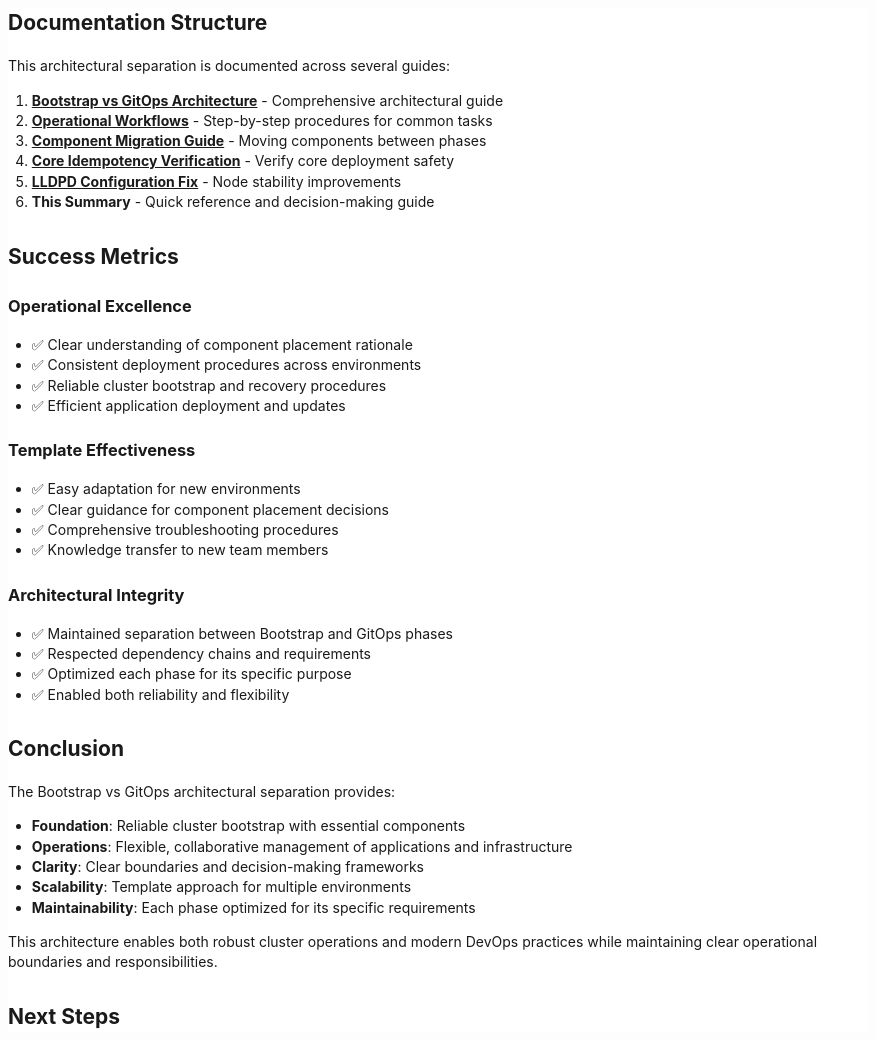## Documentation Structure

This architectural separation is documented across several guides:

1. **[Bootstrap vs GitOps Architecture](./BOOTSTRAP_VS_GITOPS_ARCHITECTURE.md)** - Comprehensive architectural guide
2. **[Operational Workflows](./OPERATIONAL_WORKFLOWS.md)** - Step-by-step procedures for common tasks
3. **[Component Migration Guide](./COMPONENT_MIGRATION_GUIDE.md)** - Moving components between phases
4. **[Core Idempotency Verification](./CORE_IDEMPOTENCY_VERIFICATION.md)** - Verify core deployment safety
5. **[LLDPD Configuration Fix](./LLDPD_CONFIGURATION_FIX.md)** - Node stability improvements
6. **This Summary** - Quick reference and decision-making guide

## Success Metrics

### Operational Excellence

- ✅ Clear understanding of component placement rationale
- ✅ Consistent deployment procedures across environments
- ✅ Reliable cluster bootstrap and recovery procedures
- ✅ Efficient application deployment and updates

### Template Effectiveness

- ✅ Easy adaptation for new environments
- ✅ Clear guidance for component placement decisions
- ✅ Comprehensive troubleshooting procedures
- ✅ Knowledge transfer to new team members

### Architectural Integrity

- ✅ Maintained separation between Bootstrap and GitOps phases
- ✅ Respected dependency chains and requirements
- ✅ Optimized each phase for its specific purpose
- ✅ Enabled both reliability and flexibility

## Conclusion

The Bootstrap vs GitOps architectural separation provides:

- **Foundation**: Reliable cluster bootstrap with essential components
- **Operations**: Flexible, collaborative management of applications and infrastructure
- **Clarity**: Clear boundaries and decision-making frameworks
- **Scalability**: Template approach for multiple environments
- **Maintainability**: Each phase optimized for its specific requirements

This architecture enables both robust cluster operations and modern DevOps practices while maintaining clear operational boundaries and responsibilities.

## Next Steps
